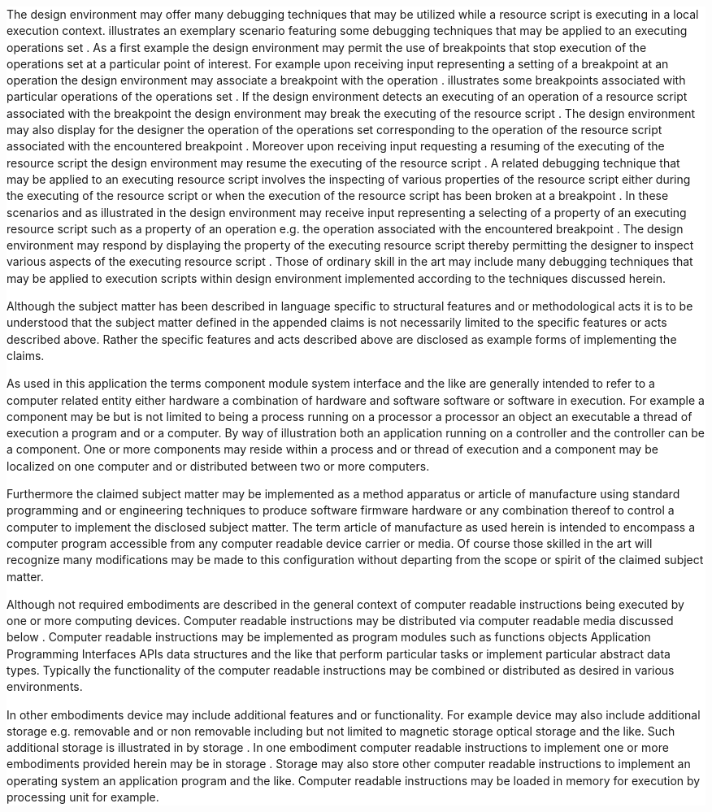 The design environment may offer many debugging techniques that may be utilized while a resource script is executing in a local execution context. illustrates an exemplary scenario featuring some debugging techniques that may be applied to an executing operations set . As a first example the design environment may permit the use of breakpoints that stop execution of the operations set at a particular point of interest. For example upon receiving input representing a setting of a breakpoint at an operation the design environment may associate a breakpoint with the operation . illustrates some breakpoints associated with particular operations of the operations set . If the design environment detects an executing of an operation of a resource script associated with the breakpoint the design environment may break the executing of the resource script . The design environment may also display for the designer the operation of the operations set corresponding to the operation of the resource script associated with the encountered breakpoint . Moreover upon receiving input requesting a resuming of the executing of the resource script the design environment may resume the executing of the resource script . A related debugging technique that may be applied to an executing resource script involves the inspecting of various properties of the resource script either during the executing of the resource script or when the execution of the resource script has been broken at a breakpoint . In these scenarios and as illustrated in the design environment may receive input representing a selecting of a property of an executing resource script such as a property of an operation e.g. the operation associated with the encountered breakpoint . The design environment may respond by displaying the property of the executing resource script thereby permitting the designer to inspect various aspects of the executing resource script . Those of ordinary skill in the art may include many debugging techniques that may be applied to execution scripts within design environment implemented according to the techniques discussed herein.

Although the subject matter has been described in language specific to structural features and or methodological acts it is to be understood that the subject matter defined in the appended claims is not necessarily limited to the specific features or acts described above. Rather the specific features and acts described above are disclosed as example forms of implementing the claims.

As used in this application the terms component module system interface and the like are generally intended to refer to a computer related entity either hardware a combination of hardware and software software or software in execution. For example a component may be but is not limited to being a process running on a processor a processor an object an executable a thread of execution a program and or a computer. By way of illustration both an application running on a controller and the controller can be a component. One or more components may reside within a process and or thread of execution and a component may be localized on one computer and or distributed between two or more computers.

Furthermore the claimed subject matter may be implemented as a method apparatus or article of manufacture using standard programming and or engineering techniques to produce software firmware hardware or any combination thereof to control a computer to implement the disclosed subject matter. The term article of manufacture as used herein is intended to encompass a computer program accessible from any computer readable device carrier or media. Of course those skilled in the art will recognize many modifications may be made to this configuration without departing from the scope or spirit of the claimed subject matter.

Although not required embodiments are described in the general context of computer readable instructions being executed by one or more computing devices. Computer readable instructions may be distributed via computer readable media discussed below . Computer readable instructions may be implemented as program modules such as functions objects Application Programming Interfaces APIs data structures and the like that perform particular tasks or implement particular abstract data types. Typically the functionality of the computer readable instructions may be combined or distributed as desired in various environments.

In other embodiments device may include additional features and or functionality. For example device may also include additional storage e.g. removable and or non removable including but not limited to magnetic storage optical storage and the like. Such additional storage is illustrated in by storage . In one embodiment computer readable instructions to implement one or more embodiments provided herein may be in storage . Storage may also store other computer readable instructions to implement an operating system an application program and the like. Computer readable instructions may be loaded in memory for execution by processing unit for example.
